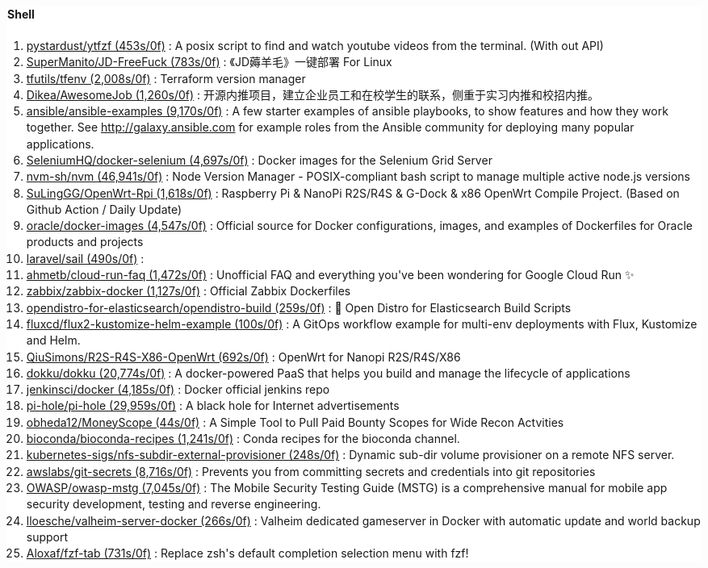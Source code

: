 #### Shell
1. [pystardust/ytfzf (453s/0f)](https://github.com/pystardust/ytfzf) : A posix script to find and watch youtube videos from the terminal. (With out API)
2. [SuperManito/JD-FreeFuck (783s/0f)](https://github.com/SuperManito/JD-FreeFuck) : 《JD薅羊毛》一键部署 For Linux
3. [tfutils/tfenv (2,008s/0f)](https://github.com/tfutils/tfenv) : Terraform version manager
4. [Dikea/AwesomeJob (1,260s/0f)](https://github.com/Dikea/AwesomeJob) : 开源内推项目，建立企业员工和在校学生的联系，侧重于实习内推和校招内推。
5. [ansible/ansible-examples (9,170s/0f)](https://github.com/ansible/ansible-examples) : A few starter examples of ansible playbooks, to show features and how they work together. See http://galaxy.ansible.com for example roles from the Ansible community for deploying many popular applications.
6. [SeleniumHQ/docker-selenium (4,697s/0f)](https://github.com/SeleniumHQ/docker-selenium) : Docker images for the Selenium Grid Server
7. [nvm-sh/nvm (46,941s/0f)](https://github.com/nvm-sh/nvm) : Node Version Manager - POSIX-compliant bash script to manage multiple active node.js versions
8. [SuLingGG/OpenWrt-Rpi (1,618s/0f)](https://github.com/SuLingGG/OpenWrt-Rpi) : Raspberry Pi & NanoPi R2S/R4S & G-Dock & x86 OpenWrt Compile Project. (Based on Github Action / Daily Update)
9. [oracle/docker-images (4,547s/0f)](https://github.com/oracle/docker-images) : Official source for Docker configurations, images, and examples of Dockerfiles for Oracle products and projects
10. [laravel/sail (490s/0f)](https://github.com/laravel/sail) : 
11. [ahmetb/cloud-run-faq (1,472s/0f)](https://github.com/ahmetb/cloud-run-faq) : Unofficial FAQ and everything you've been wondering for Google Cloud Run ✨
12. [zabbix/zabbix-docker (1,127s/0f)](https://github.com/zabbix/zabbix-docker) : Official Zabbix Dockerfiles
13. [opendistro-for-elasticsearch/opendistro-build (259s/0f)](https://github.com/opendistro-for-elasticsearch/opendistro-build) : 🧰 Open Distro for Elasticsearch Build Scripts
14. [fluxcd/flux2-kustomize-helm-example (100s/0f)](https://github.com/fluxcd/flux2-kustomize-helm-example) : A GitOps workflow example for multi-env deployments with Flux, Kustomize and Helm.
15. [QiuSimons/R2S-R4S-X86-OpenWrt (692s/0f)](https://github.com/QiuSimons/R2S-R4S-X86-OpenWrt) : OpenWrt for Nanopi R2S/R4S/X86
16. [dokku/dokku (20,774s/0f)](https://github.com/dokku/dokku) : A docker-powered PaaS that helps you build and manage the lifecycle of applications
17. [jenkinsci/docker (4,185s/0f)](https://github.com/jenkinsci/docker) : Docker official jenkins repo
18. [pi-hole/pi-hole (29,959s/0f)](https://github.com/pi-hole/pi-hole) : A black hole for Internet advertisements
19. [obheda12/MoneyScope (44s/0f)](https://github.com/obheda12/MoneyScope) : A Simple Tool to Pull Paid Bounty Scopes for Wide Recon Actvities
20. [bioconda/bioconda-recipes (1,241s/0f)](https://github.com/bioconda/bioconda-recipes) : Conda recipes for the bioconda channel.
21. [kubernetes-sigs/nfs-subdir-external-provisioner (248s/0f)](https://github.com/kubernetes-sigs/nfs-subdir-external-provisioner) : Dynamic sub-dir volume provisioner on a remote NFS server.
22. [awslabs/git-secrets (8,716s/0f)](https://github.com/awslabs/git-secrets) : Prevents you from committing secrets and credentials into git repositories
23. [OWASP/owasp-mstg (7,045s/0f)](https://github.com/OWASP/owasp-mstg) : The Mobile Security Testing Guide (MSTG) is a comprehensive manual for mobile app security development, testing and reverse engineering.
24. [lloesche/valheim-server-docker (266s/0f)](https://github.com/lloesche/valheim-server-docker) : Valheim dedicated gameserver in Docker with automatic update and world backup support
25. [Aloxaf/fzf-tab (731s/0f)](https://github.com/Aloxaf/fzf-tab) : Replace zsh's default completion selection menu with fzf!
